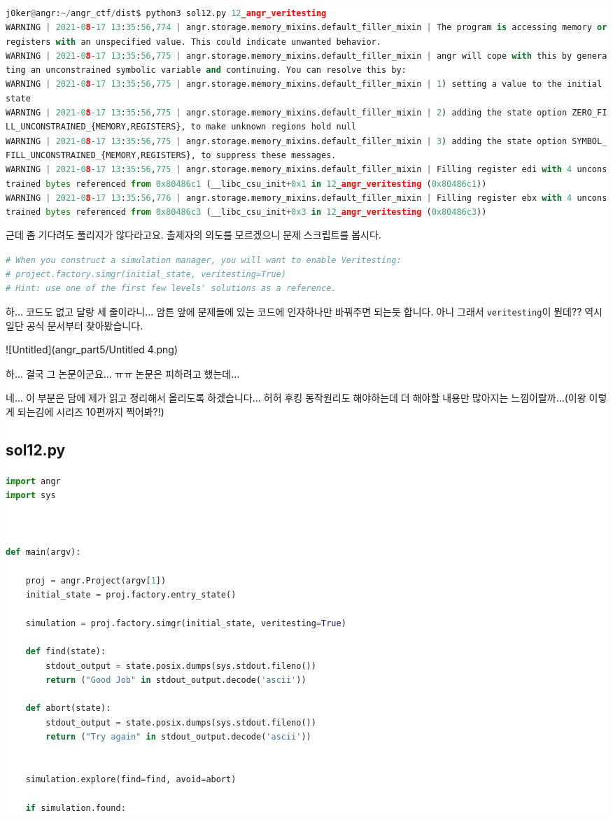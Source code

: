 ```python
j0ker@angr:~/angr_ctf/dist$ python3 sol12.py 12_angr_veritesting 
WARNING | 2021-08-17 13:35:56,774 | angr.storage.memory_mixins.default_filler_mixin | The program is accessing memory or registers with an unspecified value. This could indicate unwanted behavior.
WARNING | 2021-08-17 13:35:56,775 | angr.storage.memory_mixins.default_filler_mixin | angr will cope with this by generating an unconstrained symbolic variable and continuing. You can resolve this by:
WARNING | 2021-08-17 13:35:56,775 | angr.storage.memory_mixins.default_filler_mixin | 1) setting a value to the initial state
WARNING | 2021-08-17 13:35:56,775 | angr.storage.memory_mixins.default_filler_mixin | 2) adding the state option ZERO_FILL_UNCONSTRAINED_{MEMORY,REGISTERS}, to make unknown regions hold null
WARNING | 2021-08-17 13:35:56,775 | angr.storage.memory_mixins.default_filler_mixin | 3) adding the state option SYMBOL_FILL_UNCONSTRAINED_{MEMORY,REGISTERS}, to suppress these messages.
WARNING | 2021-08-17 13:35:56,775 | angr.storage.memory_mixins.default_filler_mixin | Filling register edi with 4 unconstrained bytes referenced from 0x80486c1 (__libc_csu_init+0x1 in 12_angr_veritesting (0x80486c1))
WARNING | 2021-08-17 13:35:56,776 | angr.storage.memory_mixins.default_filler_mixin | Filling register ebx with 4 unconstrained bytes referenced from 0x80486c3 (__libc_csu_init+0x3 in 12_angr_veritesting (0x80486c3))
```

근데 좀 기다려도 풀리지가 않다라고요. 출제자의 의도를 모르겠으니 문제 스크립트를 봅시다.

```python
# When you construct a simulation manager, you will want to enable Veritesting:
# project.factory.simgr(initial_state, veritesting=True)
# Hint: use one of the first few levels' solutions as a reference.
```

하... 코드도 없고 달랑 세 줄이라니... 암튼 앞에 문제들에 있는 코드에 인자하나만 바꿔주면 되는듯 합니다. 아니 그래서 `veritesting`이 뭔데?? 역시 일단 공식 문서부터 찾아봤습니다.

![Untitled](angr_part5/Untitled 4.png)

하... 결국 그 논문이군요... ㅠㅠ 논문은 피하려고 했는데...

네... 이 부분은 담에 제가 읽고 정리해서 올리도록 하겠습니다... 허허 후킹 동작원리도 해야하는데 더 해야할 내용만 많아지는 느낌이랄까...(이왕 이렇게 되는김에 시리즈 10편까지 찍어봐?!)

## sol12.py

```python
import angr
import sys



def main(argv):

	proj = angr.Project(argv[1])
	initial_state = proj.factory.entry_state()

	simulation = proj.factory.simgr(initial_state, veritesting=True)

	def find(state):
		stdout_output = state.posix.dumps(sys.stdout.fileno())
		return ("Good Job" in stdout_output.decode('ascii'))

	def abort(state):
		stdout_output = state.posix.dumps(sys.stdout.fileno())
		return ("Try again" in stdout_output.decode('ascii'))


	simulation.explore(find=find, avoid=abort)

	if simulation.found:
```